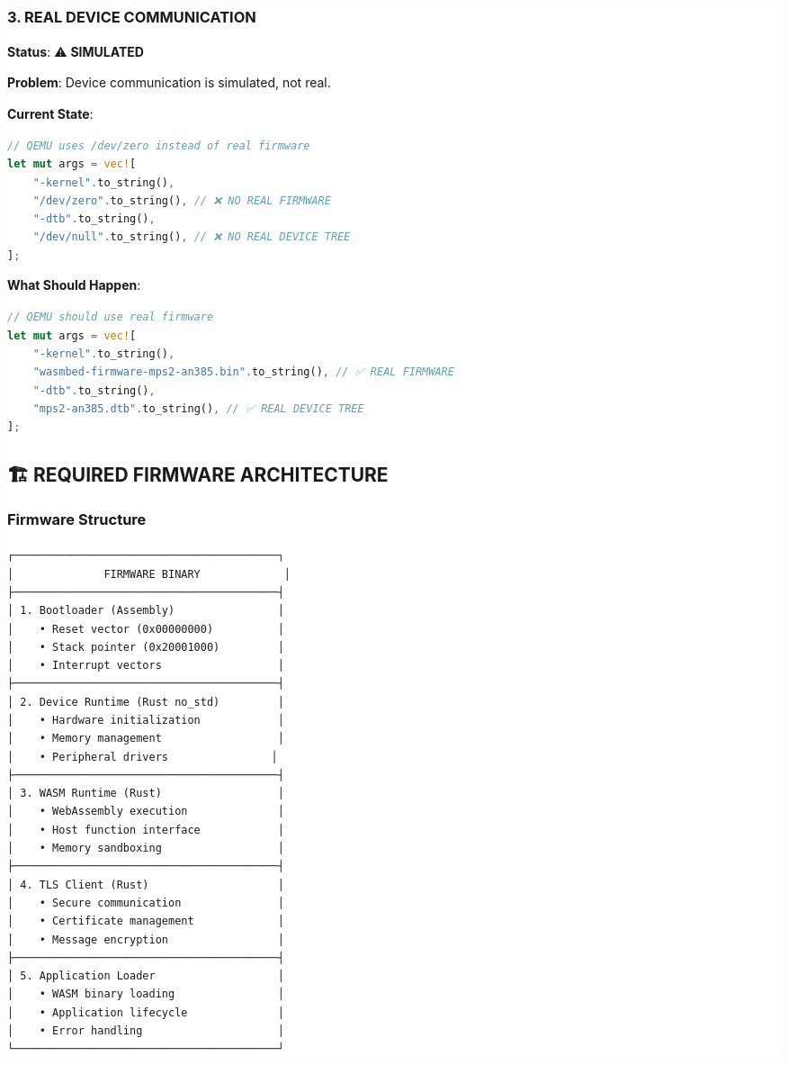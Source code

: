 ### **3. REAL DEVICE COMMUNICATION**
**Status**: ⚠️ **SIMULATED**

**Problem**: Device communication is simulated, not real.

**Current State**:
```rust
// QEMU uses /dev/zero instead of real firmware
let mut args = vec![
    "-kernel".to_string(),
    "/dev/zero".to_string(), // ❌ NO REAL FIRMWARE
    "-dtb".to_string(),
    "/dev/null".to_string(), // ❌ NO REAL DEVICE TREE
];
```

**What Should Happen**:
```rust
// QEMU should use real firmware
let mut args = vec![
    "-kernel".to_string(),
    "wasmbed-firmware-mps2-an385.bin".to_string(), // ✅ REAL FIRMWARE
    "-dtb".to_string(),
    "mps2-an385.dtb".to_string(), // ✅ REAL DEVICE TREE
];
```

## 🏗️ **REQUIRED FIRMWARE ARCHITECTURE**

### **Firmware Structure**
```
┌─────────────────────────────────────────┐
│              FIRMWARE BINARY             │
├─────────────────────────────────────────┤
│ 1. Bootloader (Assembly)                │
│    • Reset vector (0x00000000)          │
│    • Stack pointer (0x20001000)         │
│    • Interrupt vectors                  │
├─────────────────────────────────────────┤
│ 2. Device Runtime (Rust no_std)         │
│    • Hardware initialization            │
│    • Memory management                  │
│    • Peripheral drivers                │
├─────────────────────────────────────────┤
│ 3. WASM Runtime (Rust)                  │
│    • WebAssembly execution              │
│    • Host function interface            │
│    • Memory sandboxing                  │
├─────────────────────────────────────────┤
│ 4. TLS Client (Rust)                    │
│    • Secure communication               │
│    • Certificate management             │
│    • Message encryption                 │
├─────────────────────────────────────────┤
│ 5. Application Loader                   │
│    • WASM binary loading                │
│    • Application lifecycle              │
│    • Error handling                     │
└─────────────────────────────────────────┘
```
